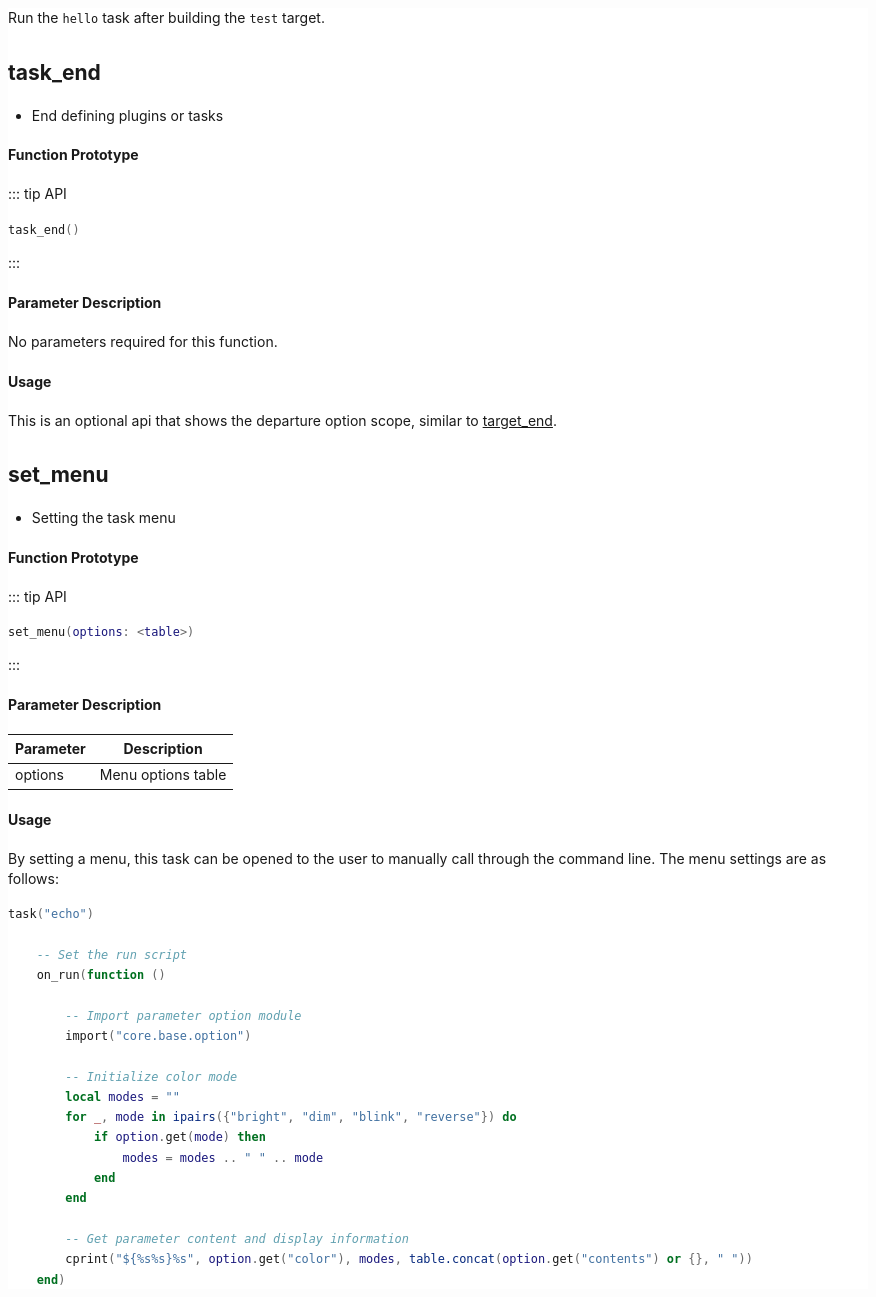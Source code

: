 Run the `hello` task after building the `test` target.

## task_end

- End defining plugins or tasks

#### Function Prototype

::: tip API
```lua
task_end()
```
:::

#### Parameter Description

No parameters required for this function.

#### Usage

This is an optional api that shows the departure option scope, similar to [target_end](/api/description/project-target#target-end).

## set_menu

- Setting the task menu

#### Function Prototype

::: tip API
```lua
set_menu(options: <table>)
```
:::

#### Parameter Description

| Parameter | Description |
|-----------|-------------|
| options | Menu options table |

#### Usage

By setting a menu, this task can be opened to the user to manually call through the command line. The menu settings are as follows:

```lua
task("echo")

    -- Set the run script
    on_run(function ()

        -- Import parameter option module
        import("core.base.option")

        -- Initialize color mode
        local modes = ""
        for _, mode in ipairs({"bright", "dim", "blink", "reverse"}) do
            if option.get(mode) then
                modes = modes .. " " .. mode
            end
        end

        -- Get parameter content and display information
        cprint("${%s%s}%s", option.get("color"), modes, table.concat(option.get("contents") or {}, " "))
    end)
```